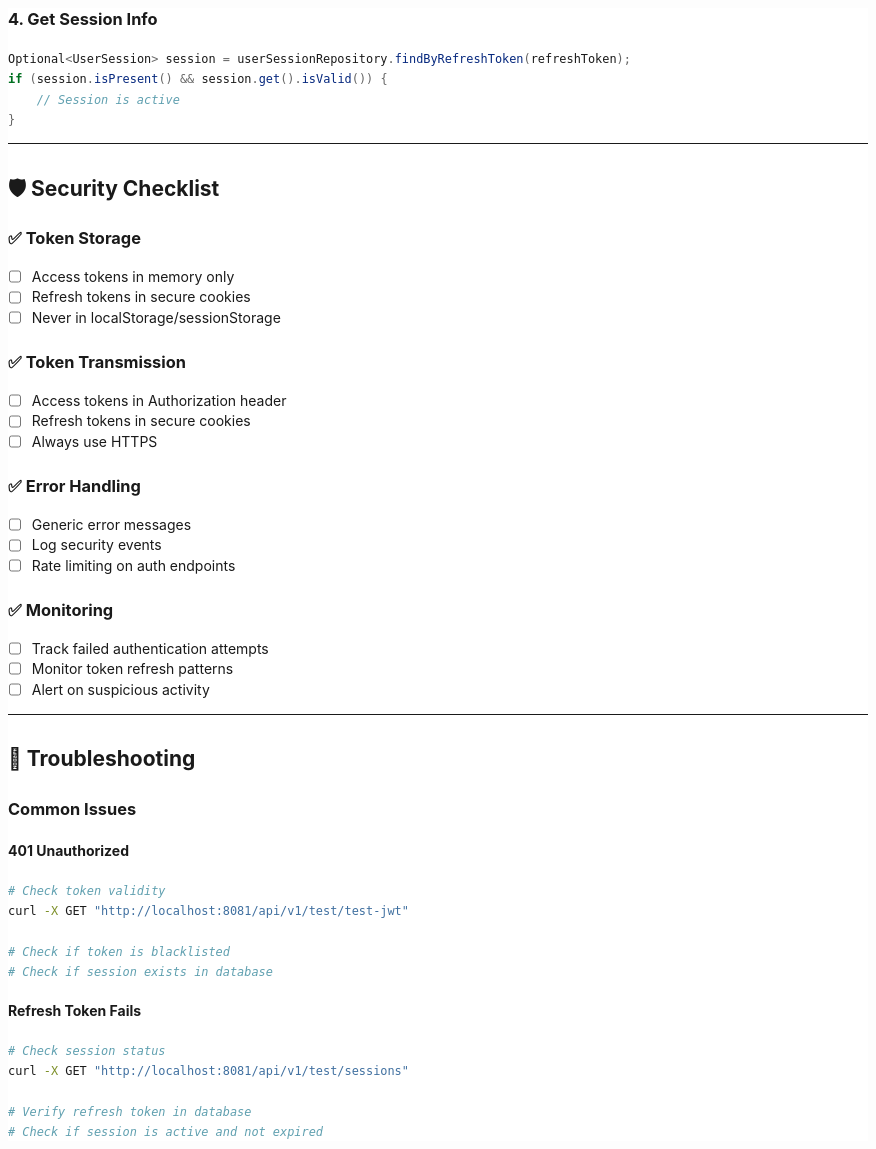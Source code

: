 ### 4. Get Session Info
```java
Optional<UserSession> session = userSessionRepository.findByRefreshToken(refreshToken);
if (session.isPresent() && session.get().isValid()) {
    // Session is active
}
```

---

## 🛡️ Security Checklist

### ✅ Token Storage
- [ ] Access tokens in memory only
- [ ] Refresh tokens in secure cookies
- [ ] Never in localStorage/sessionStorage

### ✅ Token Transmission
- [ ] Access tokens in Authorization header
- [ ] Refresh tokens in secure cookies
- [ ] Always use HTTPS

### ✅ Error Handling
- [ ] Generic error messages
- [ ] Log security events
- [ ] Rate limiting on auth endpoints

### ✅ Monitoring
- [ ] Track failed authentication attempts
- [ ] Monitor token refresh patterns
- [ ] Alert on suspicious activity

---

## 🐛 Troubleshooting

### Common Issues

#### 401 Unauthorized
```bash
# Check token validity
curl -X GET "http://localhost:8081/api/v1/test/test-jwt"

# Check if token is blacklisted
# Check if session exists in database
```

#### Refresh Token Fails
```bash
# Check session status
curl -X GET "http://localhost:8081/api/v1/test/sessions"

# Verify refresh token in database
# Check if session is active and not expired
```
